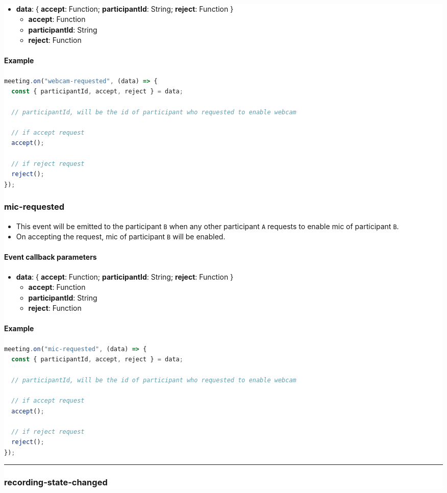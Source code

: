 - **data**: { **accept**: Function; **participantId**: String; **reject**: Function }
  - **accept**: Function
  - **participantId**: String
  - **reject**: Function

#### Example

```javascript
meeting.on("webcam-requested", (data) => {
  const { participantId, accept, reject } = data;

  // participantId, will be the id of participant who requested to enable webcam

  // if accept request
  accept();

  // if reject request
  reject();
});
```

### mic-requested

- This event will be emitted to the participant `B` when any other participant `A` requests to enable mic of participant `B`.
- On accepting the request, mic of participant `B` will be enabled.

#### Event callback parameters

- **data**: { **accept**: Function; **participantId**: String; **reject**: Function }
  - **accept**: Function
  - **participantId**: String
  - **reject**: Function

#### Example

```javascript
meeting.on("mic-requested", (data) => {
  const { participantId, accept, reject } = data;

  // participantId, will be the id of participant who requested to enable webcam

  // if accept request
  accept();

  // if reject request
  reject();
});
```

---

### recording-state-changed

